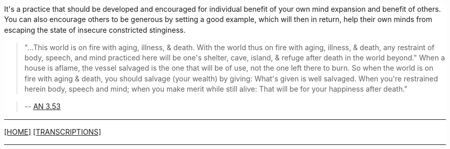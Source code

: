 It's a practice that should be developed and encouraged for individual
benefit of your own mind expansion and benefit of others. You can also
encourage others to be generous by setting a good example, which will
then in return, help their own minds from escaping the state of insecure
constricted stinginess.

> "...This world is on fire with aging, illness, & death. With the world
> thus on fire with aging, illness, & death, any restraint of body,
> speech, and mind practiced here will be one's shelter, cave, island, &
> refuge after death in the world beyond." When a house is aflame, the
> vessel salvaged is the one that will be of use, not the one left there
> to burn. So when the world is on fire with aging & death, you should
> salvage (your wealth) by giving: What's given is well salvaged. When
> you're restrained herein body, speech and mind; when you make merit
> while still alive: That will be for your happiness after death."

> -- [AN 3.53](https://www.dhammatalks.org/suttas/AN/AN3_53.html)

---

[[HOME]](/hillside_hermitage_archive/index) [[TRANSCRIPTIONS]](/hillside_hermitage_archive/summarized_talk_transcriptions/index)

---
